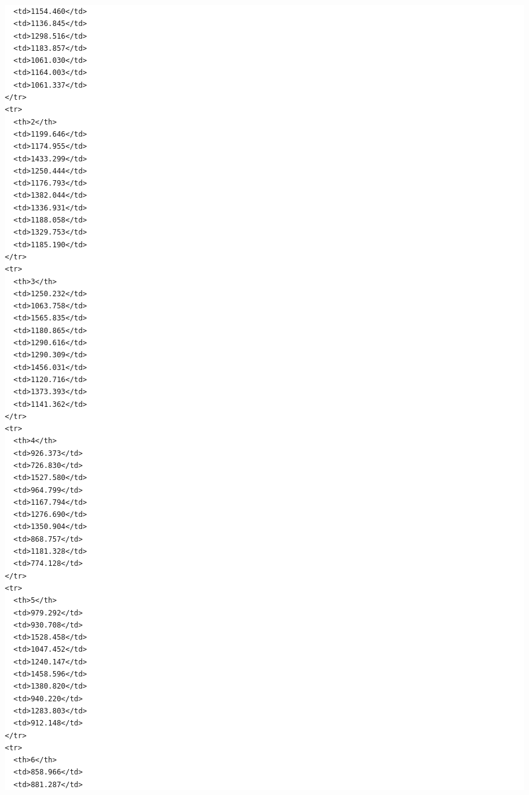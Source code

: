       <td>1154.460</td>
      <td>1136.845</td>
      <td>1298.516</td>
      <td>1183.857</td>
      <td>1061.030</td>
      <td>1164.003</td>
      <td>1061.337</td>
    </tr>
    <tr>
      <th>2</th>
      <td>1199.646</td>
      <td>1174.955</td>
      <td>1433.299</td>
      <td>1250.444</td>
      <td>1176.793</td>
      <td>1382.044</td>
      <td>1336.931</td>
      <td>1188.058</td>
      <td>1329.753</td>
      <td>1185.190</td>
    </tr>
    <tr>
      <th>3</th>
      <td>1250.232</td>
      <td>1063.758</td>
      <td>1565.835</td>
      <td>1180.865</td>
      <td>1290.616</td>
      <td>1290.309</td>
      <td>1456.031</td>
      <td>1120.716</td>
      <td>1373.393</td>
      <td>1141.362</td>
    </tr>
    <tr>
      <th>4</th>
      <td>926.373</td>
      <td>726.830</td>
      <td>1527.580</td>
      <td>964.799</td>
      <td>1167.794</td>
      <td>1276.690</td>
      <td>1350.904</td>
      <td>868.757</td>
      <td>1181.328</td>
      <td>774.128</td>
    </tr>
    <tr>
      <th>5</th>
      <td>979.292</td>
      <td>930.708</td>
      <td>1528.458</td>
      <td>1047.452</td>
      <td>1240.147</td>
      <td>1458.596</td>
      <td>1380.820</td>
      <td>940.220</td>
      <td>1283.803</td>
      <td>912.148</td>
    </tr>
    <tr>
      <th>6</th>
      <td>858.966</td>
      <td>881.287</td>